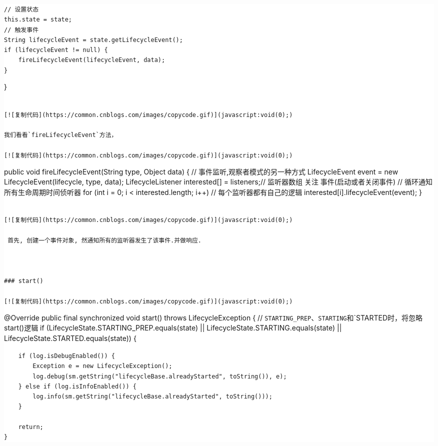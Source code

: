    // 设置状态
    this.state = state;
    // 触发事件
    String lifecycleEvent = state.getLifecycleEvent();
    if (lifecycleEvent != null) {
        fireLifecycleEvent(lifecycleEvent, data);
    }
}
```

[![复制代码](https://common.cnblogs.com/images/copycode.gif)](javascript:void(0);)

我们看看`fireLifecycleEvent`方法，

[![复制代码](https://common.cnblogs.com/images/copycode.gif)](javascript:void(0);)

```
public void fireLifecycleEvent(String type, Object data) {
    // 事件监听,观察者模式的另一种方式
    LifecycleEvent event = new LifecycleEvent(lifecycle, type, data);
    LifecycleListener interested[] = listeners;// 监听器数组 关注 事件(启动或者关闭事件)
    // 循环通知所有生命周期时间侦听器
    for (int i = 0; i < interested.length; i++)
        // 每个监听器都有自己的逻辑
        interested[i].lifecycleEvent(event);
}
```

[![复制代码](https://common.cnblogs.com/images/copycode.gif)](javascript:void(0);)

 首先, 创建一个事件对象, 然通知所有的监听器发生了该事件.并做响应.



### start()

[![复制代码](https://common.cnblogs.com/images/copycode.gif)](javascript:void(0);)

```
@Override
public final synchronized void start() throws LifecycleException {
    // `STARTING_PREP`、`STARTING`和`STARTED时，将忽略start()逻辑
    if (LifecycleState.STARTING_PREP.equals(state) || LifecycleState.STARTING.equals(state) ||
            LifecycleState.STARTED.equals(state)) {

        if (log.isDebugEnabled()) {
            Exception e = new LifecycleException();
            log.debug(sm.getString("lifecycleBase.alreadyStarted", toString()), e);
        } else if (log.isInfoEnabled()) {
            log.info(sm.getString("lifecycleBase.alreadyStarted", toString()));
        }

        return;
    }
